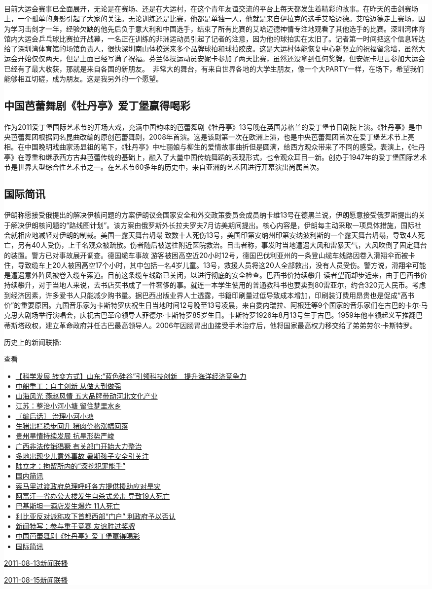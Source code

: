 
目前大运会赛事已全面展开，无论是在赛场、还是在大运村，在这个青年友谊交流的平台上每天都发生着精彩的故事。在昨天的击剑赛场上，一个孤单的身影引起了大家的关注。无论训练还是比赛，他都是单独一人，他就是来自伊拉克的选手艾哈迈德。艾哈迈德走上赛场，因为学习击剑才一年，经验欠缺的他先后负于意大利和中国选手，结束了所有比赛的艾哈迈德神情专注地观看了其他选手的比赛。深圳湾体育馆内大运会乒乓球比赛拉开战幕，一名正在训练的非洲运动员引起了记者的注意，因为他的球拍实在太旧了。记者第一时间把这个信息转达给了深圳湾体育馆的场馆负责人，很快深圳南山体校送来多个品牌球拍和球拍胶皮。这是大运村体能恢复中心新竖立的祝福留念墙，虽然大运会开始仅仅两天，但是上面已经写满了祝福。芬兰体操运动员安妮卡参加了两天比赛，虽然还没拿到任何奖牌，但安妮卡坦言参加大运会已经有了最大收获，那就是来自各国的新朋友。  非常大的舞台，有来自世界各地的大学生朋友，像一个大PARTY一样，在场下，希望我们能够相互切磋，成为朋友。这是我另外的一个愿望。


## 中国芭蕾舞剧《牡丹亭》爱丁堡赢得喝彩


作为2011爱丁堡国际艺术节的开场大戏，充满中国韵味的芭蕾舞剧《牡丹亭》13号晚在英国苏格兰的爱丁堡节日剧院上演。《牡丹亭》是中央芭蕾舞团根据同名昆曲改编的原创芭蕾舞剧，2008年首演。这是该剧第一次在欧洲上演，也是中央芭蕾舞团首次在爱丁堡艺术节上亮相。在中国晚明戏曲家汤显祖的笔下，《牡丹亭》中杜丽娘与柳生的爱情故事曲折但是圆满，给西方观众带来了不同的感受。表演上，《牡丹亭》在尊重和继承西方古典芭蕾传统的基础上，融入了大量中国传统舞蹈的表现形式，也令观众耳目一新。创办于1947年的爱丁堡国际艺术节是世界大型综合性艺术节之一。在艺术节60多年的历史中，来自亚洲的艺术团进行开幕演出尚属首次。


## 国际简讯


伊朗称愿接受俄提出的解决伊核问题的方案伊朗议会国家安全和外交政策委员会成员纳卡维13号在德黑兰说，伊朗愿意接受俄罗斯提出的关于解决伊朗核问题的“路线图计划”。该方案由俄罗斯外长拉夫罗夫7月访美期间提出。核心内容是，伊朗每主动采取一项具体措施，国际社会就相应地减轻对伊朗的制裁。美国一露天舞台坍塌 致数十人死伤13号，美国印第安纳州印第安纳波利斯的一个露天舞台坍塌，导致4人死亡，另有40人受伤，上千名观众被疏散。伤者随后被送往附近医院救治。目击者称，事发时当地遭遇大风和雷暴天气，大风吹倒了固定舞台的装置。警方已对事故展开调查。德国缆车事故 游客被困高空近20小时12号，德国巴伐利亚州的一条登山缆车线路因卷入滑翔伞而被卡住，导致缆车上20人被困高空17个小时，其中包括一名4岁儿童。13号，救援人员将这20人全部救出，没有人员受伤。警方说，滑翔伞可能是遭遇意外阵风被卷入缆车索道。目前这条缆车线路已关闭，以进行彻底的安全检查。巴西书价持续攀升 读者望而却步近来，由于巴西书价持续攀升，对于当地人来说，去书店买书成了一件奢侈的事。就连一本学生使用的普通教科书也要卖到80雷亚尔，约合320元人民币。考虑到经济因素，许多爱书人只能减少购书量。据巴西出版业界人士透露，书籍印刷量过低导致成本增加，印刷装订费用昂贵也是促成“高书价”的重要原因。九国音乐家为卡斯特罗庆祝生日当地时间12号晚至13号凌晨，来自委内瑞拉、阿根廷等9个国家的音乐家们在古巴的卡尔·马克思大剧场举行演唱会，庆祝古巴革命领导人菲德尔·卡斯特罗85岁生日。卡斯特罗1926年8月13号生于古巴。1959年他率领起义军推翻巴蒂斯塔政权，建立革命政府并任古巴最高领导人。2006年因肠胃出血接受手术治疗后，他将国家最高权力移交给了弟弟劳尔·卡斯特罗。






历史上的新闻联播:

 查看
 

* [【科学发展 转变方式】山东:“蓝色硅谷”引领科技创新　提升海洋经济竞争力](#【科学发展-转变方式】山东-“蓝色硅谷”引领科技创新　提升海洋经济竞争力)
* [中船重工：自主创新 从做大到做强](#中船重工：自主创新-从做大到做强)
* [山海风光 燕赵风情 五大品牌带动河北文化产业](#山海风光-燕赵风情-五大品牌带动河北文化产业)
* [江苏：整治小河小塘 留住梦里水乡](#江苏：整治小河小塘-留住梦里水乡)
* [〖编后话〗 治理小河小塘](#〖编后话〗-治理小河小塘)
* [生猪出栏稳步回升 猪肉价格涨幅回落](#生猪出栏稳步回升-猪肉价格涨幅回落)
* [贵州旱情持续发展 抗旱形势严峻](#贵州旱情持续发展-抗旱形势严峻)
* [广西非法传销猖獗 有关部门开始大力整治](#广西非法传销猖獗-有关部门开始大力整治)
* [多地出现少儿意外事故 暑期孩子安全引关注](#多地出现少儿意外事故-暑期孩子安全引关注)
* [陆立才：拘留所内的“深挖犯罪能手”](#陆立才：拘留所内的“深挖犯罪能手”)
* [国内简讯](#国内简讯)
* [索马里过渡政府总理呼吁各方提供援助应对旱灾](#索马里过渡政府总理呼吁各方提供援助应对旱灾)
* [阿富汗一省办公大楼发生自杀式袭击 导致19人死亡](#阿富汗一省办公大楼发生自杀式袭击-导致19人死亡)
* [巴基斯坦一酒店发生爆炸 11人死亡](#巴基斯坦一酒店发生爆炸-11人死亡)
* [利比亚反对派称攻下首都西部“门户” 利政府予以否认](#利比亚反对派称攻下首都西部“门户”-利政府予以否认)
* [新闻特写：参与重于竞赛 友谊胜过奖牌](#新闻特写：参与重于竞赛-友谊胜过奖牌)
* [中国芭蕾舞剧《牡丹亭》爱丁堡赢得喝彩](#中国芭蕾舞剧《牡丹亭》爱丁堡赢得喝彩)
* [国际简讯](#国际简讯)






[2011-08-13新闻联播](/xinwenlianbo/20110813)


[2011-08-15新闻联播](/xinwenlianbo/20110815)



